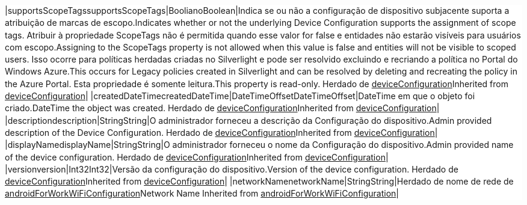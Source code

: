 |<span data-ttu-id="2f329-146">supportsScopeTags</span><span class="sxs-lookup"><span data-stu-id="2f329-146">supportsScopeTags</span></span>|<span data-ttu-id="2f329-147">Booliano</span><span class="sxs-lookup"><span data-stu-id="2f329-147">Boolean</span></span>|<span data-ttu-id="2f329-148">Indica se ou não a configuração de dispositivo subjacente suporta a atribuição de marcas de escopo.</span><span class="sxs-lookup"><span data-stu-id="2f329-148">Indicates whether or not the underlying Device Configuration supports the assignment of scope tags.</span></span> <span data-ttu-id="2f329-149">Atribuir à propriedade ScopeTags não é permitida quando esse valor for false e entidades não estarão visíveis para usuários com escopo.</span><span class="sxs-lookup"><span data-stu-id="2f329-149">Assigning to the ScopeTags property is not allowed when this value is false and entities will not be visible to scoped users.</span></span> <span data-ttu-id="2f329-150">Isso ocorre para políticas herdadas criadas no Silverlight e pode ser resolvido excluindo e recriando a política no Portal do Windows Azure.</span><span class="sxs-lookup"><span data-stu-id="2f329-150">This occurs for Legacy policies created in Silverlight and can be resolved by deleting and recreating the policy in the Azure Portal.</span></span> <span data-ttu-id="2f329-151">Esta propriedade é somente leitura.</span><span class="sxs-lookup"><span data-stu-id="2f329-151">This property is read-only.</span></span> <span data-ttu-id="2f329-152">Herdado de [deviceConfiguration](../resources/intune-deviceconfig-deviceconfiguration.md)</span><span class="sxs-lookup"><span data-stu-id="2f329-152">Inherited from [deviceConfiguration](../resources/intune-deviceconfig-deviceconfiguration.md)</span></span>|
|<span data-ttu-id="2f329-153">createdDateTime</span><span class="sxs-lookup"><span data-stu-id="2f329-153">createdDateTime</span></span>|<span data-ttu-id="2f329-154">DateTimeOffset</span><span class="sxs-lookup"><span data-stu-id="2f329-154">DateTimeOffset</span></span>|<span data-ttu-id="2f329-155">DateTime em que o objeto foi criado.</span><span class="sxs-lookup"><span data-stu-id="2f329-155">DateTime the object was created.</span></span> <span data-ttu-id="2f329-156">Herdado de [deviceConfiguration](../resources/intune-deviceconfig-deviceconfiguration.md)</span><span class="sxs-lookup"><span data-stu-id="2f329-156">Inherited from [deviceConfiguration](../resources/intune-deviceconfig-deviceconfiguration.md)</span></span>|
|<span data-ttu-id="2f329-157">description</span><span class="sxs-lookup"><span data-stu-id="2f329-157">description</span></span>|<span data-ttu-id="2f329-158">String</span><span class="sxs-lookup"><span data-stu-id="2f329-158">String</span></span>|<span data-ttu-id="2f329-159">O administrador forneceu a descrição da Configuração do dispositivo.</span><span class="sxs-lookup"><span data-stu-id="2f329-159">Admin provided description of the Device Configuration.</span></span> <span data-ttu-id="2f329-160">Herdado de [deviceConfiguration](../resources/intune-deviceconfig-deviceconfiguration.md)</span><span class="sxs-lookup"><span data-stu-id="2f329-160">Inherited from [deviceConfiguration](../resources/intune-deviceconfig-deviceconfiguration.md)</span></span>|
|<span data-ttu-id="2f329-161">displayName</span><span class="sxs-lookup"><span data-stu-id="2f329-161">displayName</span></span>|<span data-ttu-id="2f329-162">String</span><span class="sxs-lookup"><span data-stu-id="2f329-162">String</span></span>|<span data-ttu-id="2f329-163">O administrador forneceu o nome da Configuração do dispositivo.</span><span class="sxs-lookup"><span data-stu-id="2f329-163">Admin provided name of the device configuration.</span></span> <span data-ttu-id="2f329-164">Herdado de [deviceConfiguration](../resources/intune-deviceconfig-deviceconfiguration.md)</span><span class="sxs-lookup"><span data-stu-id="2f329-164">Inherited from [deviceConfiguration](../resources/intune-deviceconfig-deviceconfiguration.md)</span></span>|
|<span data-ttu-id="2f329-165">version</span><span class="sxs-lookup"><span data-stu-id="2f329-165">version</span></span>|<span data-ttu-id="2f329-166">Int32</span><span class="sxs-lookup"><span data-stu-id="2f329-166">Int32</span></span>|<span data-ttu-id="2f329-167">Versão da configuração do dispositivo.</span><span class="sxs-lookup"><span data-stu-id="2f329-167">Version of the device configuration.</span></span> <span data-ttu-id="2f329-168">Herdado de [deviceConfiguration](../resources/intune-deviceconfig-deviceconfiguration.md)</span><span class="sxs-lookup"><span data-stu-id="2f329-168">Inherited from [deviceConfiguration](../resources/intune-deviceconfig-deviceconfiguration.md)</span></span>|
|<span data-ttu-id="2f329-169">networkName</span><span class="sxs-lookup"><span data-stu-id="2f329-169">networkName</span></span>|<span data-ttu-id="2f329-170">String</span><span class="sxs-lookup"><span data-stu-id="2f329-170">String</span></span>|<span data-ttu-id="2f329-171">Herdado de nome de rede de [androidForWorkWiFiConfiguration](../resources/intune-deviceconfig-androidforworkwificonfiguration.md)</span><span class="sxs-lookup"><span data-stu-id="2f329-171">Network Name Inherited from [androidForWorkWiFiConfiguration](../resources/intune-deviceconfig-androidforworkwificonfiguration.md)</span></span>|